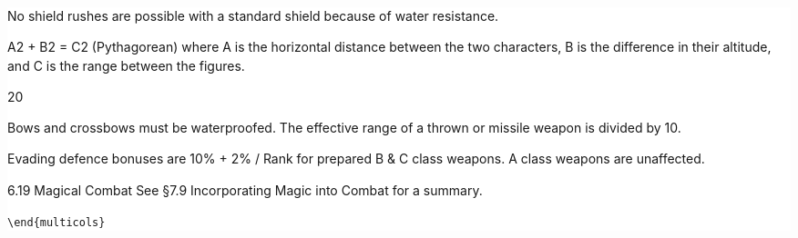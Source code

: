 No shield rushes are possible with a standard shield
because of water resistance.

A2 + B2 = C2 (Pythagorean) where A is the horizontal distance between the two characters, B is the
difference in their altitude, and C is the range between the figures.

20

Bows and crossbows must be waterproofed. The
effective range of a thrown or missile weapon is
divided by 10.

Evading defence bonuses are 10% + 2% / Rank for
prepared
B & C class weapons. A class weapons are unaffected.

6.19 Magical Combat
See §7.9 Incorporating Magic into Combat for a
summary.

```{=latex}
\end{multicols}
```
